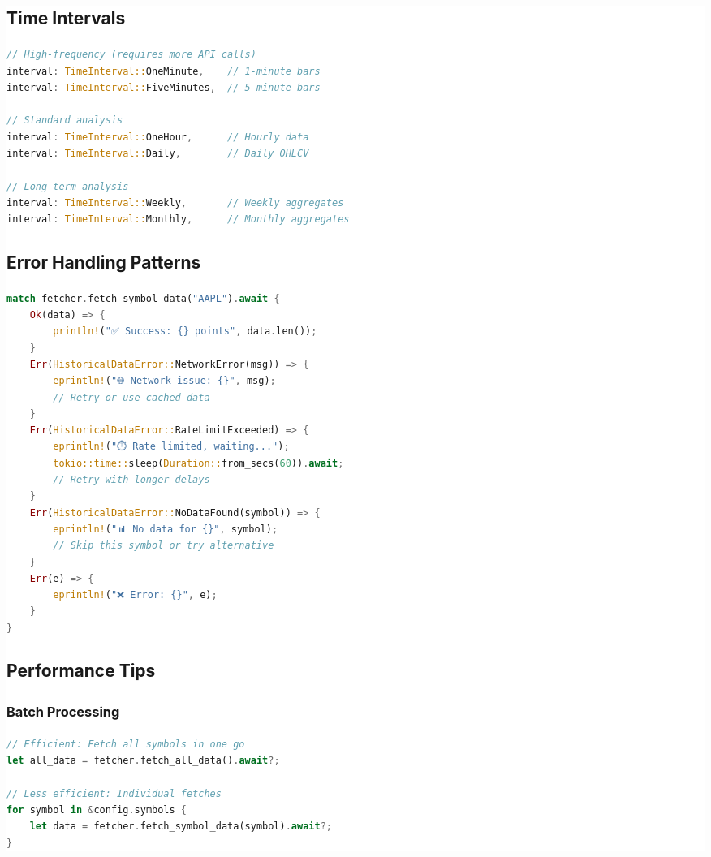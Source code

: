 ## Time Intervals

```rust
// High-frequency (requires more API calls)
interval: TimeInterval::OneMinute,    // 1-minute bars
interval: TimeInterval::FiveMinutes,  // 5-minute bars

// Standard analysis
interval: TimeInterval::OneHour,      // Hourly data
interval: TimeInterval::Daily,        // Daily OHLCV

// Long-term analysis
interval: TimeInterval::Weekly,       // Weekly aggregates
interval: TimeInterval::Monthly,      // Monthly aggregates
```

## Error Handling Patterns

```rust
match fetcher.fetch_symbol_data("AAPL").await {
    Ok(data) => {
        println!("✅ Success: {} points", data.len());
    }
    Err(HistoricalDataError::NetworkError(msg)) => {
        eprintln!("🌐 Network issue: {}", msg);
        // Retry or use cached data
    }
    Err(HistoricalDataError::RateLimitExceeded) => {
        eprintln!("⏱️ Rate limited, waiting...");
        tokio::time::sleep(Duration::from_secs(60)).await;
        // Retry with longer delays
    }
    Err(HistoricalDataError::NoDataFound(symbol)) => {
        eprintln!("📊 No data for {}", symbol);
        // Skip this symbol or try alternative
    }
    Err(e) => {
        eprintln!("❌ Error: {}", e);
    }
}
```

## Performance Tips

### Batch Processing
```rust
// Efficient: Fetch all symbols in one go
let all_data = fetcher.fetch_all_data().await?;

// Less efficient: Individual fetches
for symbol in &config.symbols {
    let data = fetcher.fetch_symbol_data(symbol).await?;
}
```
